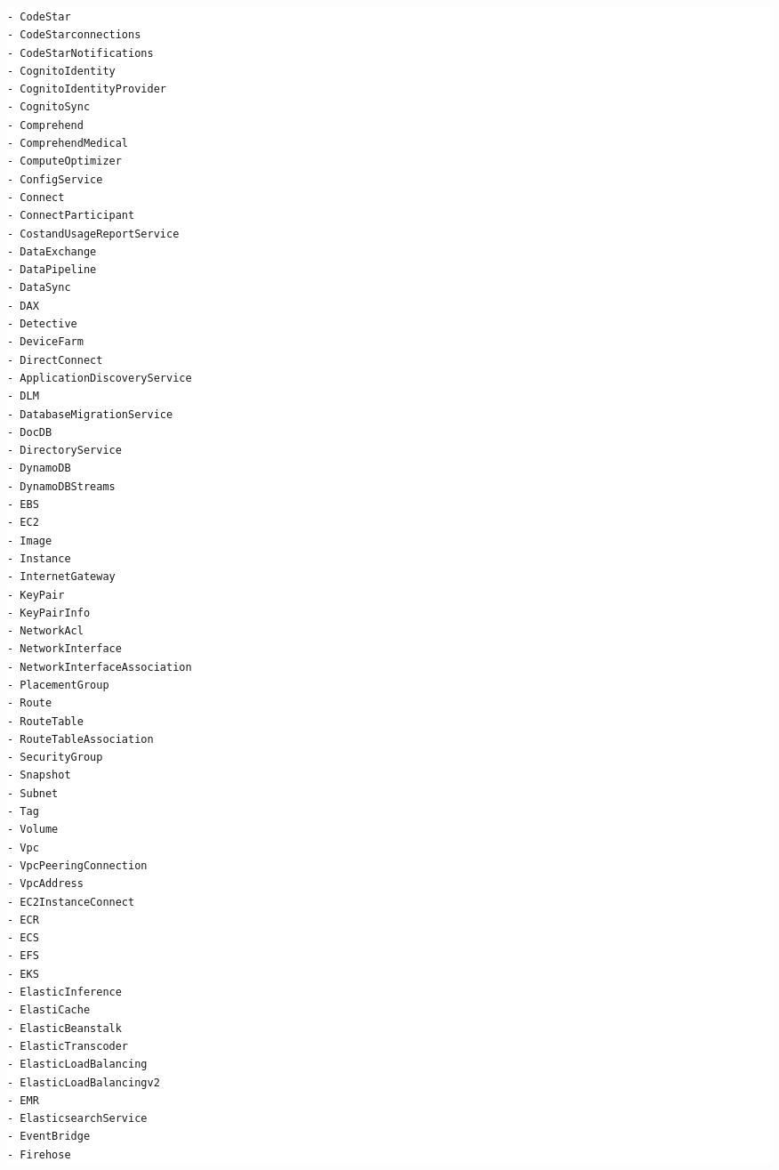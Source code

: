     - CodeStar
    - CodeStarconnections
    - CodeStarNotifications
    - CognitoIdentity
    - CognitoIdentityProvider
    - CognitoSync
    - Comprehend
    - ComprehendMedical
    - ComputeOptimizer
    - ConfigService
    - Connect
    - ConnectParticipant
    - CostandUsageReportService
    - DataExchange
    - DataPipeline
    - DataSync
    - DAX
    - Detective
    - DeviceFarm
    - DirectConnect
    - ApplicationDiscoveryService
    - DLM
    - DatabaseMigrationService
    - DocDB
    - DirectoryService
    - DynamoDB
    - DynamoDBStreams
    - EBS
    - EC2
    - Image
    - Instance
    - InternetGateway
    - KeyPair
    - KeyPairInfo
    - NetworkAcl
    - NetworkInterface
    - NetworkInterfaceAssociation
    - PlacementGroup
    - Route
    - RouteTable
    - RouteTableAssociation
    - SecurityGroup
    - Snapshot
    - Subnet
    - Tag
    - Volume
    - Vpc
    - VpcPeeringConnection
    - VpcAddress
    - EC2InstanceConnect
    - ECR
    - ECS
    - EFS
    - EKS
    - ElasticInference
    - ElastiCache
    - ElasticBeanstalk
    - ElasticTranscoder
    - ElasticLoadBalancing
    - ElasticLoadBalancingv2
    - EMR
    - ElasticsearchService
    - EventBridge
    - Firehose